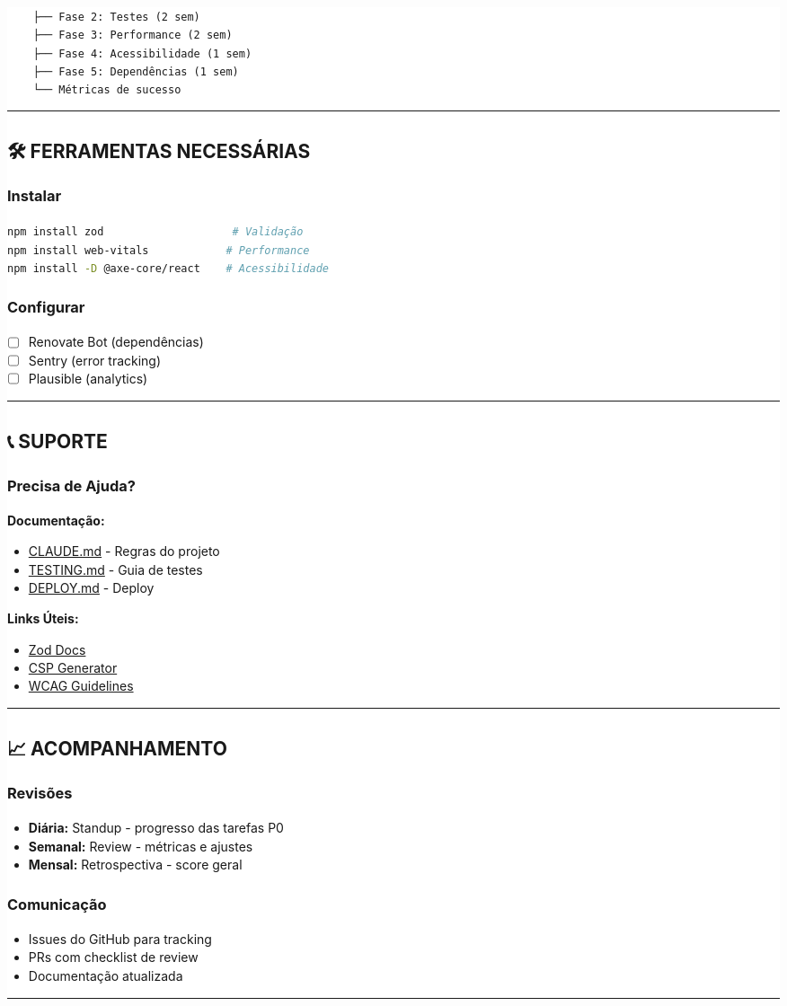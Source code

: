 ```
    ├── Fase 2: Testes (2 sem)
    ├── Fase 3: Performance (2 sem)
    ├── Fase 4: Acessibilidade (1 sem)
    ├── Fase 5: Dependências (1 sem)
    └── Métricas de sucesso
```

---

## 🛠️ FERRAMENTAS NECESSÁRIAS

### Instalar
```bash
npm install zod                    # Validação
npm install web-vitals            # Performance
npm install -D @axe-core/react    # Acessibilidade
```

### Configurar
- [ ] Renovate Bot (dependências)
- [ ] Sentry (error tracking)
- [ ] Plausible (analytics)

---

## 📞 SUPORTE

### Precisa de Ajuda?

**Documentação:**
- [CLAUDE.md](./CLAUDE.md) - Regras do projeto
- [TESTING.md](./TESTING.md) - Guia de testes
- [DEPLOY.md](./DEPLOY.md) - Deploy

**Links Úteis:**
- [Zod Docs](https://zod.dev/)
- [CSP Generator](https://report-uri.com/home/generate)
- [WCAG Guidelines](https://www.w3.org/WAI/WCAG21/quickref/)

---

## 📈 ACOMPANHAMENTO

### Revisões
- **Diária:** Standup - progresso das tarefas P0
- **Semanal:** Review - métricas e ajustes
- **Mensal:** Retrospectiva - score geral

### Comunicação
- Issues do GitHub para tracking
- PRs com checklist de review
- Documentação atualizada

---